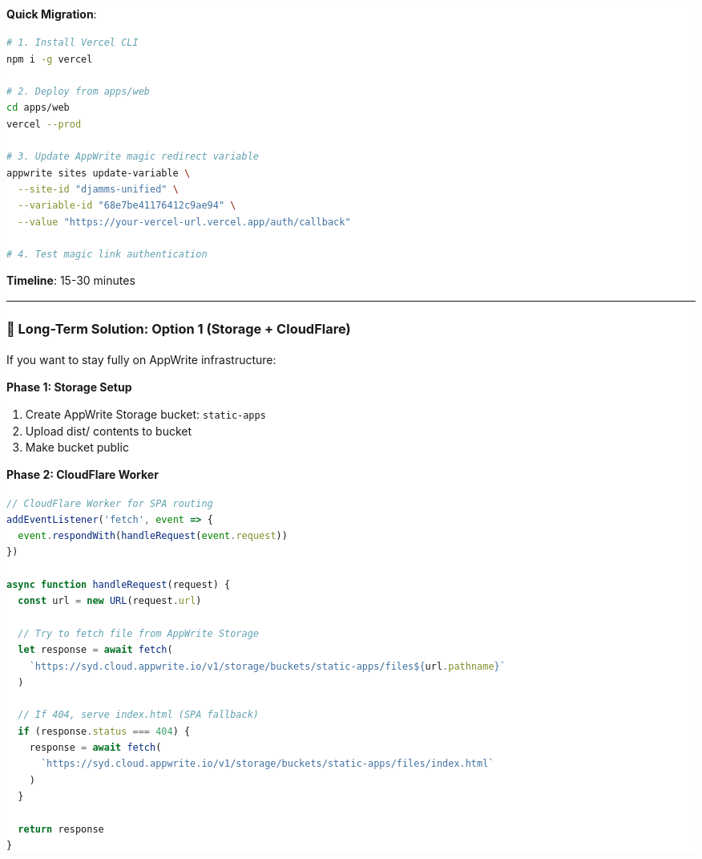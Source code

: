 **Quick Migration**:
```bash
# 1. Install Vercel CLI
npm i -g vercel

# 2. Deploy from apps/web
cd apps/web
vercel --prod

# 3. Update AppWrite magic redirect variable
appwrite sites update-variable \
  --site-id "djamms-unified" \
  --variable-id "68e7be41176412c9ae94" \
  --value "https://your-vercel-url.vercel.app/auth/callback"

# 4. Test magic link authentication
```

**Timeline**: 15-30 minutes

---

### 🔧 Long-Term Solution: Option 1 (Storage + CloudFlare)

If you want to stay fully on AppWrite infrastructure:

**Phase 1: Storage Setup**
1. Create AppWrite Storage bucket: `static-apps`
2. Upload dist/ contents to bucket
3. Make bucket public

**Phase 2: CloudFlare Worker**
```javascript
// CloudFlare Worker for SPA routing
addEventListener('fetch', event => {
  event.respondWith(handleRequest(event.request))
})

async function handleRequest(request) {
  const url = new URL(request.url)
  
  // Try to fetch file from AppWrite Storage
  let response = await fetch(
    `https://syd.cloud.appwrite.io/v1/storage/buckets/static-apps/files${url.pathname}`
  )
  
  // If 404, serve index.html (SPA fallback)
  if (response.status === 404) {
    response = await fetch(
      `https://syd.cloud.appwrite.io/v1/storage/buckets/static-apps/files/index.html`
    )
  }
  
  return response
}
```
